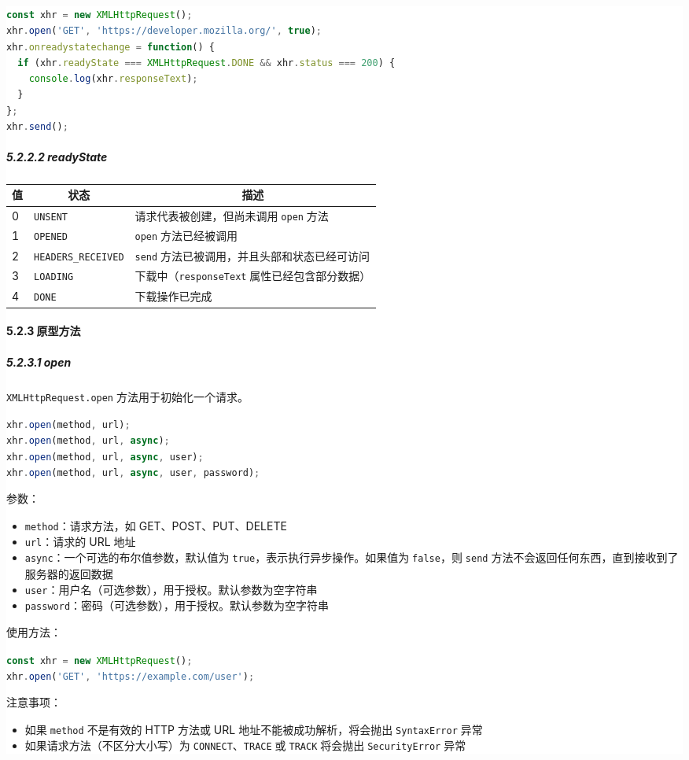 ```js
const xhr = new XMLHttpRequest();
xhr.open('GET', 'https://developer.mozilla.org/', true);
xhr.onreadystatechange = function() {
  if (xhr.readyState === XMLHttpRequest.DONE && xhr.status === 200) {
    console.log(xhr.responseText);
  }
};
xhr.send();
```

##### 5.2.2.2 readyState

| 值   | 状态               | 描述                                          |
| ---- | ------------------ | --------------------------------------------- |
| 0    | `UNSENT`           | 请求代表被创建，但尚未调用 `open` 方法        |
| 1    | `OPENED`           | `open` 方法已经被调用                         |
| 2    | `HEADERS_RECEIVED` | `send` 方法已被调用，并且头部和状态已经可访问 |
| 3    | `LOADING`          | 下载中（`responseText` 属性已经包含部分数据） |
| 4    | `DONE`             | 下载操作已完成                                |

#### 5.2.3 原型方法

##### 5.2.3.1 open

`XMLHttpRequest.open` 方法用于初始化一个请求。

```js
xhr.open(method, url);
xhr.open(method, url, async);
xhr.open(method, url, async, user);
xhr.open(method, url, async, user, password);
```

参数：

- `method`：请求方法，如 GET、POST、PUT、DELETE
- `url`：请求的 URL 地址
- `async`：一个可选的布尔值参数，默认值为 `true`，表示执行异步操作。如果值为 `false`，则 `send` 方法不会返回任何东西，直到接收到了服务器的返回数据
- `user`：用户名（可选参数），用于授权。默认参数为空字符串
- `password`：密码（可选参数），用于授权。默认参数为空字符串

使用方法：

```js
const xhr = new XMLHttpRequest();
xhr.open('GET', 'https://example.com/user');
```

注意事项：

- 如果 `method` 不是有效的 HTTP 方法或 URL 地址不能被成功解析，将会抛出 `SyntaxError` 异常
- 如果请求方法（不区分大小写）为 `CONNECT`、`TRACE` 或 `TRACK` 将会抛出 `SecurityError` 异常
